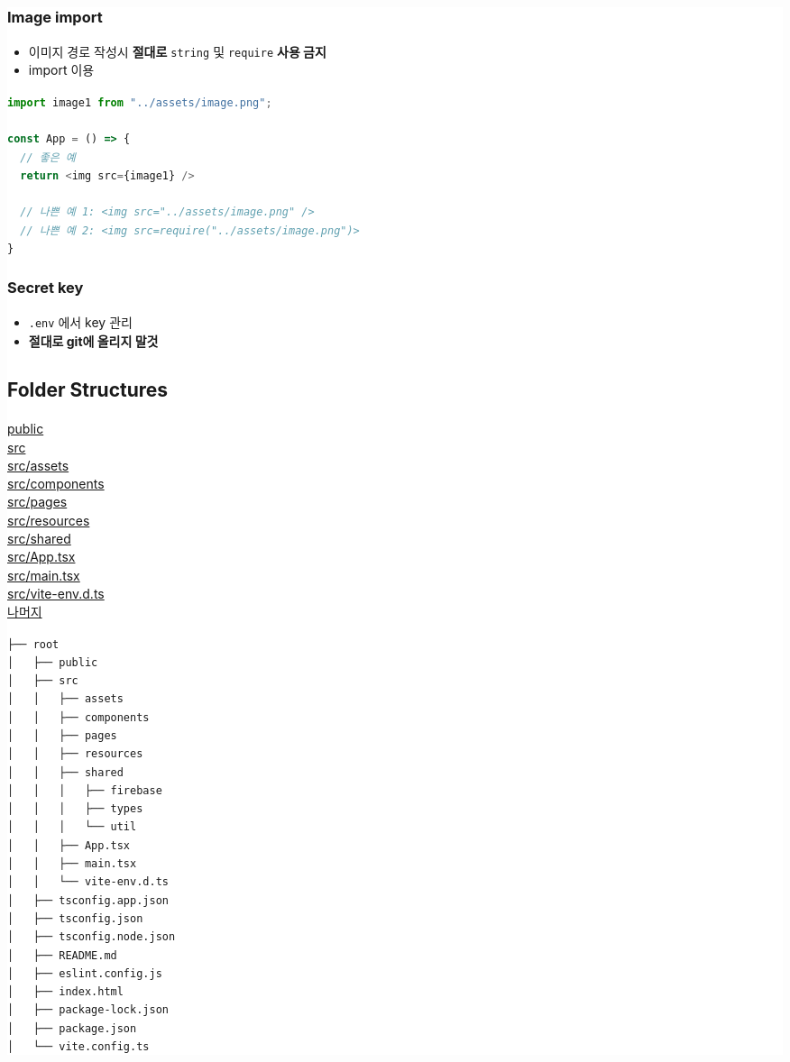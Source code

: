 ### Image import

- 이미지 경로 작성시 **절대로** `string` 및 `require` **사용 금지**
- import 이용

```typescript
import image1 from "../assets/image.png";

const App = () => {
  // 좋은 예
  return <img src={image1} />

  // 나쁜 예 1: <img src="../assets/image.png" />
  // 나쁜 예 2: <img src=require("../assets/image.png")>
}
```

### Secret key

- `.env` 에서 key 관리
- **절대로 git에 올리지 말것**

## Folder Structures

[public](#public-폴더)<br/>
[src](#src-폴더)<br/>
[src/assets](#asset-폴더)<br/>
[src/components](#components-폴더)<br/>
[src/pages](#pages-폴더)<br/>
[src/resources](#resources-폴더)<br/>
[src/shared](#shared-폴더)<br/>
[src/App.tsx](#apptsx)<br/>
[src/main.tsx](#maintsx)<br/>
[src/vite-env.d.ts](#vite-envdts)<br/>
[나머지](#나머지)<br/>

```
├── root
│   ├── public
│   ├── src
│   │   ├── assets
│   │   ├── components
│   │   ├── pages
│   │   ├── resources
│   │   ├── shared
│   │   │   ├── firebase
│   │   │   ├── types
│   │   │   └── util
│   │   ├── App.tsx
│   │   ├── main.tsx
│   │   └── vite-env.d.ts
│   ├── tsconfig.app.json
│   ├── tsconfig.json
│   ├── tsconfig.node.json
│   ├── README.md
│   ├── eslint.config.js
│   ├── index.html
│   ├── package-lock.json
│   ├── package.json
│   └── vite.config.ts
```
